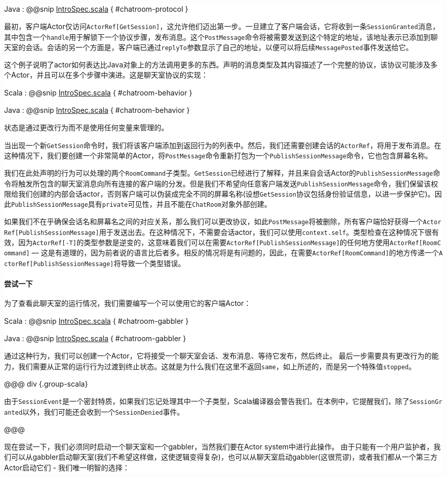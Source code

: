 Java
:  @@snip [IntroSpec.scala](/akka-actor-typed-tests/src/test/java/jdocs/akka/typed/IntroTest.java) { #chatroom-protocol }

最初，客户端Actor仅访问`ActorRef[GetSession]`，这允许他们迈出第一步。一旦建立了客户端会话，它将收到一条`SessionGranted`消息，其中包含一个`handle`用于解锁下一个协议步骤，发布消息。这个`PostMessage`命令将被需要发送到这个特定的地址，该地址表示已添加到聊天室的会话。会话的另一个方面是，客户端已通过`replyTo`参数显示了自己的地址，以便可以将后续`MessagePosted`事件发送给它。

这个例子说明了actor如何表达比Java对象上的方法调用更多的东西。声明的消息类型及其内容描述了一个完整的协议，该协议可能涉及多个Actor，并且可以在多个步骤中演进。这是聊天室协议的实现：

Scala
:  @@snip [IntroSpec.scala](/akka-actor-typed-tests/src/test/scala/docs/akka/typed/IntroSpec.scala) { #chatroom-behavior }

Java
:  @@snip [IntroSpec.scala](/akka-actor-typed-tests/src/test/java/jdocs/akka/typed/IntroTest.java) { #chatroom-behavior }

状态是通过更改行为而不是使用任何变量来管理的。

当出现一个新`GetSession`命令时，我们将该客户端添加到返回行为的列表中。然后，我们还需要创建会话的`ActorRef`，将用于发布消息。在这种情况下，我们要创建一个非常简单的Actor，将`PostMessage`命令重新打包为一个`PublishSessionMessage`命令，它也包含屏幕名称。

我们在此处声明的行为可以处理的两个`RoomCommand`子类型。`GetSession`已经进行了解释，并且来自会话Actor的`PublishSessionMessage`命令将触发所包含的聊天室消息向所有连接的客户端的分发。但是我们不希望向任意客户端发送`PublishSessionMessage`命令，我们保留该权限给我们创建的内部会话actor，否则客户端可以伪装成完全不同的屏幕名称(设想`GetSession`协议包括身份验证信息，以进一步保护它)。因此`PublishSessionMessage`具有`private`可见性，并且不能在`ChatRoom`对象外部创建。

如果我们不在乎确保会话名和屏幕名之间的对应关系，那么我们可以更改协议，如此`PostMessage`将被删除，所有客户端恰好获得一个`ActorRef[PublishSessionMessage]`用于发送出去。在这种情况下，不需要会话actor，我们可以使用`context.self`。类型检查在这种情况下很有效，因为`ActorRef[-T]`的类型参数是逆变的，这意味着我们可以在需要`ActorRef[PublishSessionMessage]`的任何地方使用`ActorRef[RoomCommand]` — 这是有道理的，因为前者说的语言比后者多。相反的情况将是有问题的，因此，在需要`ActorRef[RoomCommand]`的地方传递一个`ActorRef[PublishSessionMessage]`将导致一个类型错误。

<a id="trying-it-out"></a>
#### 尝试一下

为了查看此聊天室的运行情况，我们需要编写一个可以使用它的客户端Actor：

Scala
:  @@snip [IntroSpec.scala](/akka-actor-typed-tests/src/test/scala/docs/akka/typed/IntroSpec.scala) { #chatroom-gabbler }

Java
:  @@snip [IntroSpec.scala](/akka-actor-typed-tests/src/test/java/jdocs/akka/typed/IntroTest.java) { #chatroom-gabbler }

通过这种行为，我们可以创建一个Actor，它将接受一个聊天室会话、发布消息、等待它发布，然后终止。
最后一步需要具有更改行为的能力，我们需要从正常的运行行为过渡到终止状态。这就是为什么我们在这里不返回`same`，如上所述的，而是另一个特殊值`stopped`。

@@@ div {.group-scala}

由于`SessionEvent`是一个密封特质，如果我们忘记处理其中一个子类型，Scala编译器会警告我们。在本例中，它提醒我们，除了`SessionGranted`以外，我们可能还会收到一个`SessionDenied`事件。

@@@

现在尝试一下，我们必须同时启动一个聊天室和一个gabbler，当然我们要在Actor system中进行此操作。
由于只能有一个用户监护者，我们可以从gabbler启动聊天室(我们不希望这样做，这使逻辑变得复杂)，也可以从聊天室启动gabbler(这很荒谬)，或者我们都从一个第三方Actor启动它们 - 我们唯一明智的选择：
